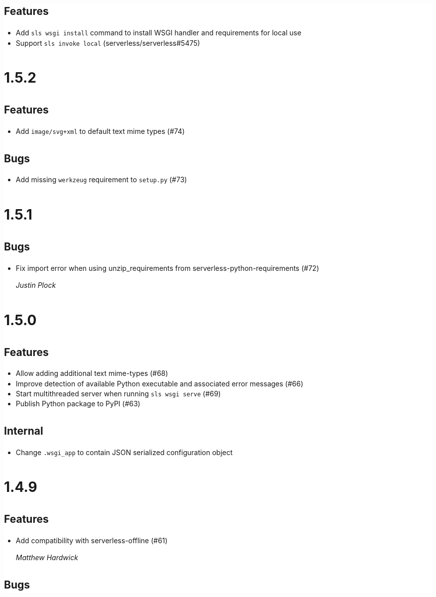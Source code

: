 ## Features

- Add `sls wsgi install` command to install WSGI handler and requirements for local use
- Support `sls invoke local` (serverless/serverless#5475)

# 1.5.2

## Features

- Add `image/svg+xml` to default text mime types (#74)

## Bugs

- Add missing `werkzeug` requirement to `setup.py` (#73)

# 1.5.1

## Bugs

- Fix import error when using unzip_requirements from serverless-python-requirements (#72)

  _Justin Plock_

# 1.5.0

## Features

- Allow adding additional text mime-types (#68)
- Improve detection of available Python executable and associated error messages (#66)
- Start multithreaded server when running `sls wsgi serve` (#69)
- Publish Python package to PyPI (#63)

## Internal

- Change `.wsgi_app` to contain JSON serialized configuration object

# 1.4.9

## Features

- Add compatibility with serverless-offline (#61)

  _Matthew Hardwick_

## Bugs
